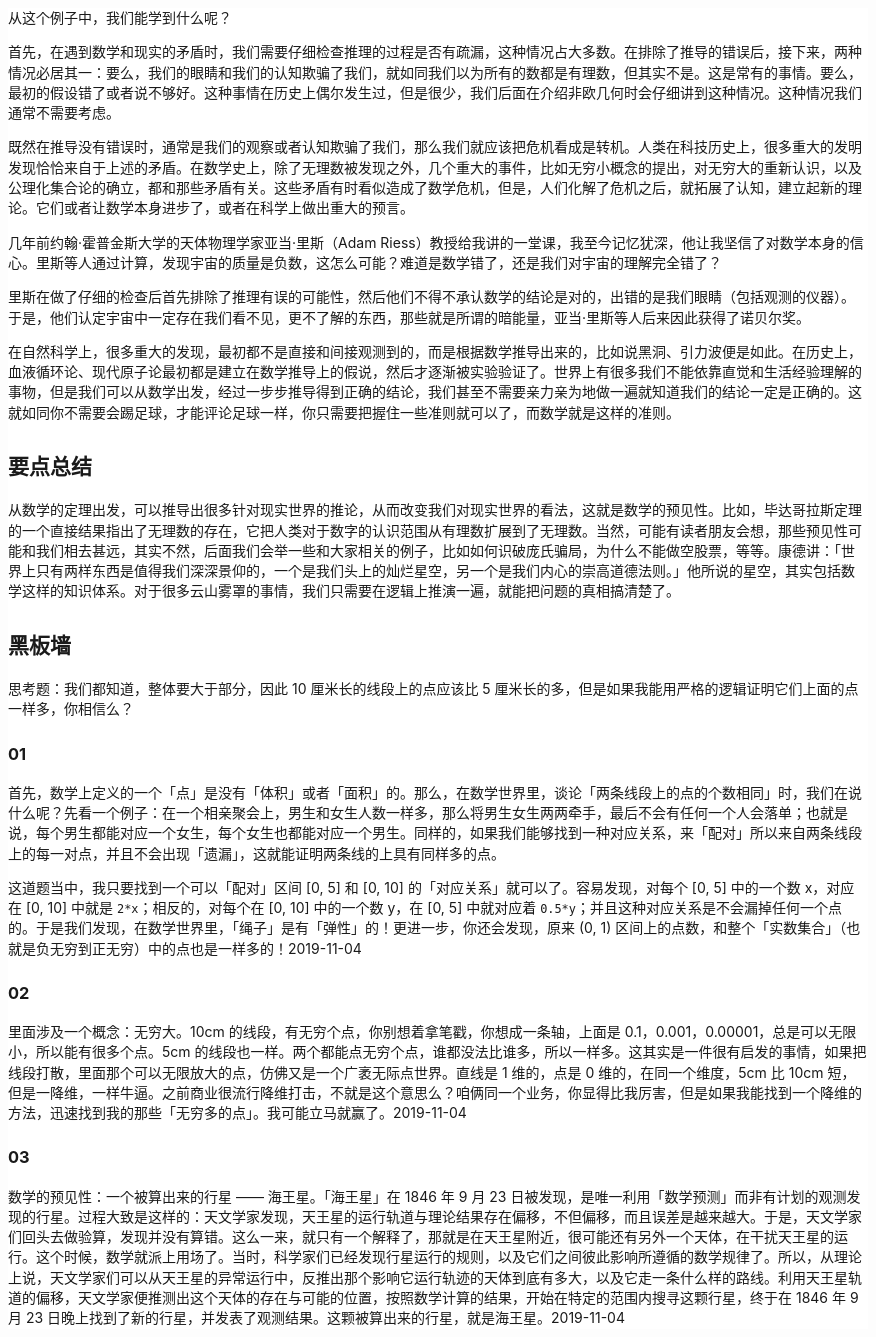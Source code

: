 从这个例子中，我们能学到什么呢？

首先，在遇到数学和现实的矛盾时，我们需要仔细检查推理的过程是否有疏漏，这种情况占大多数。在排除了推导的错误后，接下来，两种情况必居其一：要么，我们的眼睛和我们的认知欺骗了我们，就如同我们以为所有的数都是有理数，但其实不是。这是常有的事情。要么，最初的假设错了或者说不够好。这种事情在历史上偶尔发生过，但是很少，我们后面在介绍非欧几何时会仔细讲到这种情况。这种情况我们通常不需要考虑。

既然在推导没有错误时，通常是我们的观察或者认知欺骗了我们，那么我们就应该把危机看成是转机。人类在科技历史上，很多重大的发明发现恰恰来自于上述的矛盾。在数学史上，除了无理数被发现之外，几个重大的事件，比如无穷小概念的提出，对无穷大的重新认识，以及公理化集合论的确立，都和那些矛盾有关。这些矛盾有时看似造成了数学危机，但是，人们化解了危机之后，就拓展了认知，建立起新的理论。它们或者让数学本身进步了，或者在科学上做出重大的预言。

几年前约翰·霍普金斯大学的天体物理学家亚当·里斯（Adam Riess）教授给我讲的一堂课，我至今记忆犹深，他让我坚信了对数学本身的信心。里斯等人通过计算，发现宇宙的质量是负数，这怎么可能？难道是数学错了，还是我们对宇宙的理解完全错了？

里斯在做了仔细的检查后首先排除了推理有误的可能性，然后他们不得不承认数学的结论是对的，出错的是我们眼睛（包括观测的仪器）。于是，他们认定宇宙中一定存在我们看不见，更不了解的东西，那些就是所谓的暗能量，亚当·里斯等人后来因此获得了诺贝尔奖。

在自然科学上，很多重大的发现，最初都不是直接和间接观测到的，而是根据数学推导出来的，比如说黑洞、引力波便是如此。在历史上，血液循环论、现代原子论最初都是建立在数学推导上的假说，然后才逐渐被实验验证了。世界上有很多我们不能依靠直觉和生活经验理解的事物，但是我们可以从数学出发，经过一步步推导得到正确的结论，我们甚至不需要亲力亲为地做一遍就知道我们的结论一定是正确的。这就如同你不需要会踢足球，才能评论足球一样，你只需要把握住一些准则就可以了，而数学就是这样的准则。

## 要点总结

从数学的定理出发，可以推导出很多针对现实世界的推论，从而改变我们对现实世界的看法，这就是数学的预见性。比如，毕达哥拉斯定理的一个直接结果指出了无理数的存在，它把人类对于数字的认识范围从有理数扩展到了无理数。当然，可能有读者朋友会想，那些预见性可能和我们相去甚远，其实不然，后面我们会举一些和大家相关的例子，比如如何识破庞氏骗局，为什么不能做空股票，等等。康德讲：「世界上只有两样东西是值得我们深深景仰的，一个是我们头上的灿烂星空，另一个是我们内心的崇高道德法则。」他所说的星空，其实包括数学这样的知识体系。对于很多云山雾罩的事情，我们只需要在逻辑上推演一遍，就能把问题的真相搞清楚了。

## 黑板墙

思考题：我们都知道，整体要大于部分，因此 10 厘米长的线段上的点应该比 5 厘米长的多，但是如果我能用严格的逻辑证明它们上面的点一样多，你相信么？

### 01

首先，数学上定义的一个「点」是没有「体积」或者「面积」的。那么，在数学世界里，谈论「两条线段上的点的个数相同」时，我们在说什么呢？先看一个例子：在一个相亲聚会上，男生和女生人数一样多，那么将男生女生两两牵手，最后不会有任何一个人会落单；也就是说，每个男生都能对应一个女生，每个女生也都能对应一个男生。同样的，如果我们能够找到一种对应关系，来「配对」所以来自两条线段上的每一对点，并且不会出现「遗漏」，这就能证明两条线的上具有同样多的点。

这道题当中，我只要找到一个可以「配对」区间 [0, 5] 和 [0, 10] 的「对应关系」就可以了。容易发现，对每个 [0, 5] 中的一个数 x，对应在 [0, 10] 中就是 `2*x`；相反的，对每个在 [0, 10] 中的一个数 y，在 [0, 5] 中就对应着 `0.5*y`；并且这种对应关系是不会漏掉任何一个点的。于是我们发现，在数学世界里，「绳子」是有「弹性」的！更进一步，你还会发现，原来 (0, 1) 区间上的点数，和整个「实数集合」（也就是负无穷到正无穷）中的点也是一样多的！2019-11-04

### 02

里面涉及一个概念：无穷大。10cm 的线段，有无穷个点，你别想着拿笔戳，你想成一条轴，上面是 0.1，0.001，0.00001，总是可以无限小，所以能有很多个点。5cm 的线段也一样。两个都能点无穷个点，谁都没法比谁多，所以一样多。这其实是一件很有启发的事情，如果把线段打散，里面那个可以无限放大的点，仿佛又是一个广袤无际点世界。直线是 1 维的，点是 0 维的，在同一个维度，5cm 比 10cm 短，但是一降维，一样牛逼。之前商业很流行降维打击，不就是这个意思么？咱俩同一个业务，你显得比我厉害，但是如果我能找到一个降维的方法，迅速找到我的那些「无穷多的点」。我可能立马就赢了。2019-11-04

### 03

数学的预见性：一个被算出来的行星 —— 海王星。「海王星」在 1846 年 9 月 23 日被发现，是唯一利用「数学预测」而非有计划的观测发现的行星。过程大致是这样的：天文学家发现，天王星的运行轨道与理论结果存在偏移，不但偏移，而且误差是越来越大。于是，天文学家们回头去做验算，发现并没有算错。这么一来，就只有一个解释了，那就是在天王星附近，很可能还有另外一个天体，在干扰天王星的运行。这个时候，数学就派上用场了。当时，科学家们已经发现行星运行的规则，以及它们之间彼此影响所遵循的数学规律了。所以，从理论上说，天文学家们可以从天王星的异常运行中，反推出那个影响它运行轨迹的天体到底有多大，以及它走一条什么样的路线。利用天王星轨道的偏移，天文学家便推测出这个天体的存在与可能的位置，按照数学计算的结果，开始在特定的范围内搜寻这颗行星，终于在 1846 年 9 月 23 日晚上找到了新的行星，并发表了观测结果。这颗被算出来的行星，就是海王星。2019-11-04
